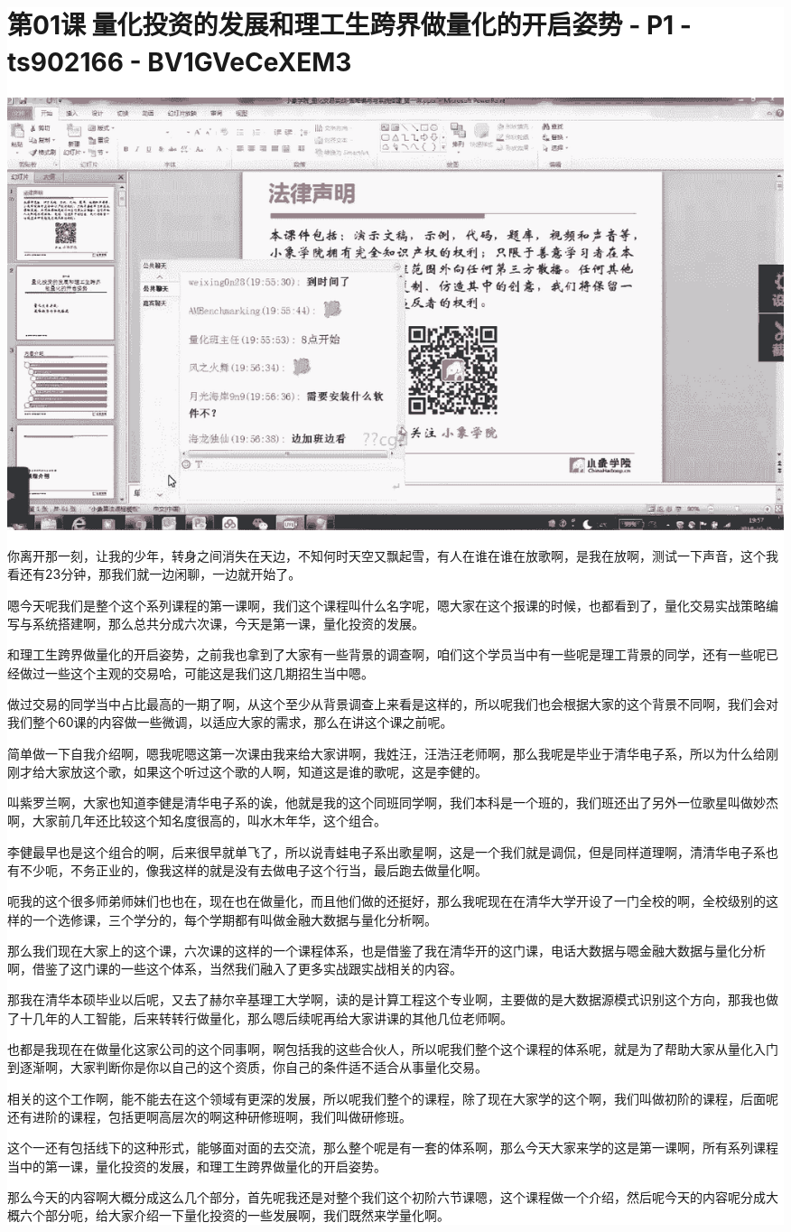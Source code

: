 # 第01课 量化投资的发展和理工生跨界做量化的开启姿势 - P1 - ts902166 - BV1GVeCeXEM3

![](img/a6f308a969cd60dd0f275e7667a8f262_0.png)

你离开那一刻，让我的少年，转身之间消失在天边，不知何时天空又飘起雪，有人在谁在谁在放歌啊，是我在放啊，测试一下声音，这个我看还有23分钟，那我们就一边闲聊，一边就开始了。

嗯今天呢我们是整个这个系列课程的第一课啊，我们这个课程叫什么名字呢，嗯大家在这个报课的时候，也都看到了，量化交易实战策略编写与系统搭建啊，那么总共分成六次课，今天是第一课，量化投资的发展。

和理工生跨界做量化的开启姿势，之前我也拿到了大家有一些背景的调查啊，咱们这个学员当中有一些呢是理工背景的同学，还有一些呢已经做过一些这个主观的交易哈，可能这是我们这几期招生当中嗯。

做过交易的同学当中占比最高的一期了啊，从这个至少从背景调查上来看是这样的，所以呢我们也会根据大家的这个背景不同啊，我们会对我们整个60课的内容做一些微调，以适应大家的需求，那么在讲这个课之前呢。

简单做一下自我介绍啊，嗯我呢嗯这第一次课由我来给大家讲啊，我姓汪，汪浩汪老师啊，那么我呢是毕业于清华电子系，所以为什么给刚刚才给大家放这个歌，如果这个听过这个歌的人啊，知道这是谁的歌呢，这是李健的。

叫紫罗兰啊，大家也知道李健是清华电子系的诶，他就是我的这个同班同学啊，我们本科是一个班的，我们班还出了另外一位歌星叫做妙杰啊，大家前几年还比较这个知名度很高的，叫水木年华，这个组合。

李健最早也是这个组合的啊，后来很早就单飞了，所以说青蛙电子系出歌星啊，这是一个我们就是调侃，但是同样道理啊，清清华电子系也有不少呃，不务正业的，像我这样的就是没有去做电子这个行当，最后跑去做量化啊。

呃我的这个很多师弟师妹们也也在，现在也在做量化，而且他们做的还挺好，那么我呢现在在清华大学开设了一门全校的啊，全校级别的这样的一个选修课，三个学分的，每个学期都有叫做金融大数据与量化分析啊。

那么我们现在大家上的这个课，六次课的这样的一个课程体系，也是借鉴了我在清华开的这门课，电话大数据与嗯金融大数据与量化分析啊，借鉴了这门课的一些这个体系，当然我们融入了更多实战跟实战相关的内容。

那我在清华本硕毕业以后呢，又去了赫尔辛基理工大学啊，读的是计算工程这个专业啊，主要做的是大数据源模式识别这个方向，那我也做了十几年的人工智能，后来转转行做量化，那么嗯后续呢再给大家讲课的其他几位老师啊。

也都是我现在在做量化这家公司的这个同事啊，啊包括我的这些合伙人，所以呢我们整个这个课程的体系呢，就是为了帮助大家从量化入门到逐渐啊，大家判断你是你以自己的这个资质，你自己的条件适不适合从事量化交易。

相关的这个工作啊，能不能去在这个领域有更深的发展，所以呢我们整个的课程，除了现在大家学的这个啊，我们叫做初阶的课程，后面呢还有进阶的课程，包括更啊高层次的啊这种研修班啊，我们叫做研修班。

这个一还有包括线下的这种形式，能够面对面的去交流，那么整个呢是有一套的体系啊，那么今天大家来学的这是第一课啊，所有系列课程当中的第一课，量化投资的发展，和理工生跨界做量化的开启姿势。

那么今天的内容啊大概分成这么几个部分，首先呢我还是对整个我们这个初阶六节课嗯，这个课程做一个介绍，然后呢今天的内容呢分成大概六个部分呃，给大家介绍一下量化投资的一些发展啊，我们既然来学量化啊。
